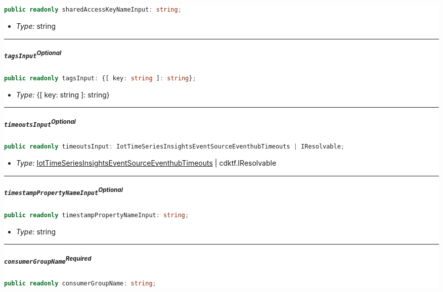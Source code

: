 ```typescript
public readonly sharedAccessKeyNameInput: string;
```

- *Type:* string

---

##### `tagsInput`<sup>Optional</sup> <a name="tagsInput" id="@cdktf/provider-azurerm.iotTimeSeriesInsightsEventSourceEventhub.IotTimeSeriesInsightsEventSourceEventhub.property.tagsInput"></a>

```typescript
public readonly tagsInput: {[ key: string ]: string};
```

- *Type:* {[ key: string ]: string}

---

##### `timeoutsInput`<sup>Optional</sup> <a name="timeoutsInput" id="@cdktf/provider-azurerm.iotTimeSeriesInsightsEventSourceEventhub.IotTimeSeriesInsightsEventSourceEventhub.property.timeoutsInput"></a>

```typescript
public readonly timeoutsInput: IotTimeSeriesInsightsEventSourceEventhubTimeouts | IResolvable;
```

- *Type:* <a href="#@cdktf/provider-azurerm.iotTimeSeriesInsightsEventSourceEventhub.IotTimeSeriesInsightsEventSourceEventhubTimeouts">IotTimeSeriesInsightsEventSourceEventhubTimeouts</a> | cdktf.IResolvable

---

##### `timestampPropertyNameInput`<sup>Optional</sup> <a name="timestampPropertyNameInput" id="@cdktf/provider-azurerm.iotTimeSeriesInsightsEventSourceEventhub.IotTimeSeriesInsightsEventSourceEventhub.property.timestampPropertyNameInput"></a>

```typescript
public readonly timestampPropertyNameInput: string;
```

- *Type:* string

---

##### `consumerGroupName`<sup>Required</sup> <a name="consumerGroupName" id="@cdktf/provider-azurerm.iotTimeSeriesInsightsEventSourceEventhub.IotTimeSeriesInsightsEventSourceEventhub.property.consumerGroupName"></a>

```typescript
public readonly consumerGroupName: string;
```

